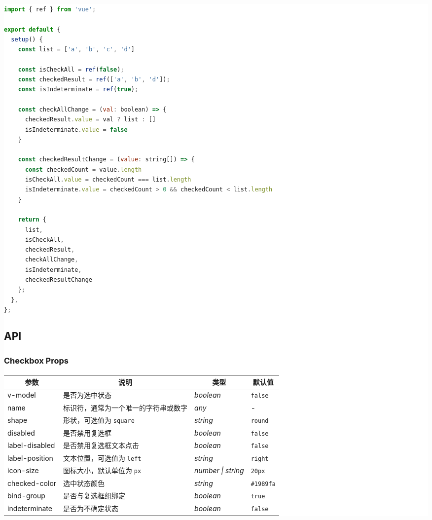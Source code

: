 ```js
import { ref } from 'vue';

export default {
  setup() {
    const list = ['a', 'b', 'c', 'd']

    const isCheckAll = ref(false);
    const checkedResult = ref(['a', 'b', 'd']);
    const isIndeterminate = ref(true);

    const checkAllChange = (val: boolean) => {
      checkedResult.value = val ? list : []
      isIndeterminate.value = false
    }

    const checkedResultChange = (value: string[]) => {
      const checkedCount = value.length
      isCheckAll.value = checkedCount === list.length
      isIndeterminate.value = checkedCount > 0 && checkedCount < list.length
    }

    return {
      list,
      isCheckAll,
      checkedResult,
      checkAllChange,
      isIndeterminate,
      checkedResultChange
    };
  },
};
```

## API

### Checkbox Props

| 参数 | 说明 | 类型 | 默认值 |
| --- | --- | --- | --- |
| v-model | 是否为选中状态 | _boolean_ | `false` |
| name | 标识符，通常为一个唯一的字符串或数字 | _any_ | - |
| shape | 形状，可选值为 `square` | _string_ | `round` |
| disabled | 是否禁用复选框 | _boolean_ | `false` |
| label-disabled | 是否禁用复选框文本点击 | _boolean_ | `false` |
| label-position | 文本位置，可选值为 `left` | _string_ | `right` |
| icon-size | 图标大小，默认单位为 `px` | _number \| string_ | `20px` |
| checked-color | 选中状态颜色 | _string_ | `#1989fa` |
| bind-group | 是否与复选框组绑定 | _boolean_ | `true` |
| indeterminate | 是否为不确定状态 | _boolean_ | `false` |
